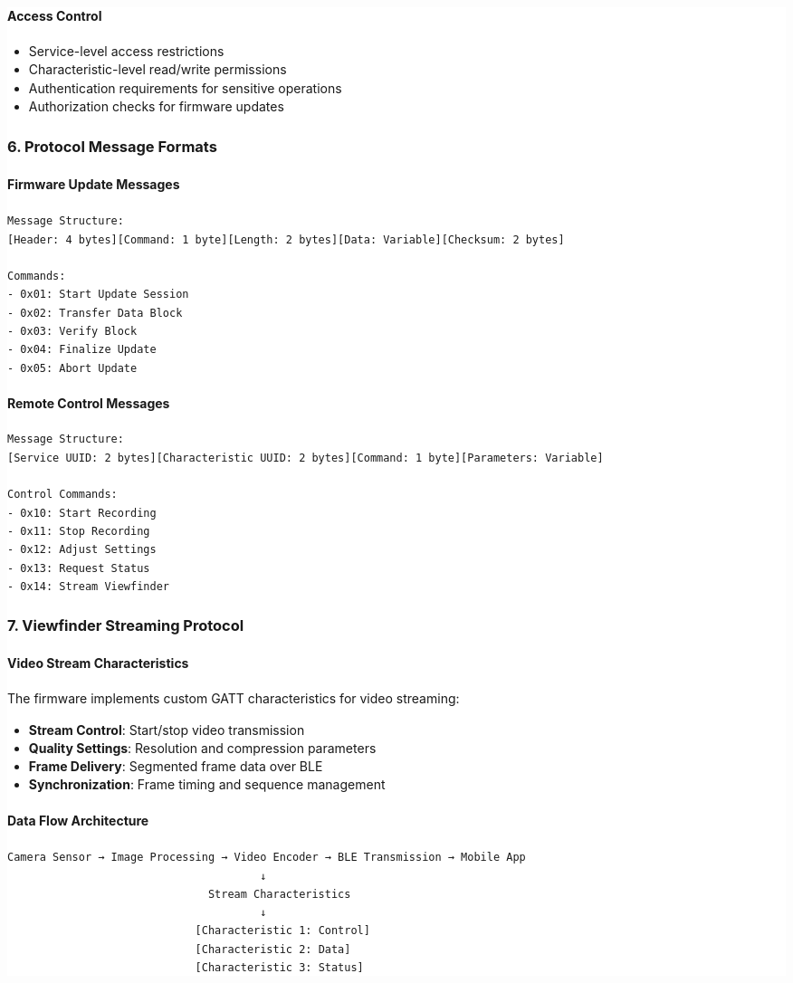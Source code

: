 #### Access Control
- Service-level access restrictions
- Characteristic-level read/write permissions
- Authentication requirements for sensitive operations
- Authorization checks for firmware updates

### 6. Protocol Message Formats

#### Firmware Update Messages
```
Message Structure:
[Header: 4 bytes][Command: 1 byte][Length: 2 bytes][Data: Variable][Checksum: 2 bytes]

Commands:
- 0x01: Start Update Session
- 0x02: Transfer Data Block  
- 0x03: Verify Block
- 0x04: Finalize Update
- 0x05: Abort Update
```

#### Remote Control Messages
```
Message Structure:
[Service UUID: 2 bytes][Characteristic UUID: 2 bytes][Command: 1 byte][Parameters: Variable]

Control Commands:
- 0x10: Start Recording
- 0x11: Stop Recording
- 0x12: Adjust Settings
- 0x13: Request Status
- 0x14: Stream Viewfinder
```

### 7. Viewfinder Streaming Protocol

#### Video Stream Characteristics
The firmware implements custom GATT characteristics for video streaming:

- **Stream Control**: Start/stop video transmission
- **Quality Settings**: Resolution and compression parameters
- **Frame Delivery**: Segmented frame data over BLE
- **Synchronization**: Frame timing and sequence management

#### Data Flow Architecture
```
Camera Sensor → Image Processing → Video Encoder → BLE Transmission → Mobile App
                                       ↓
                               Stream Characteristics
                                       ↓
                             [Characteristic 1: Control]
                             [Characteristic 2: Data]
                             [Characteristic 3: Status]
```
